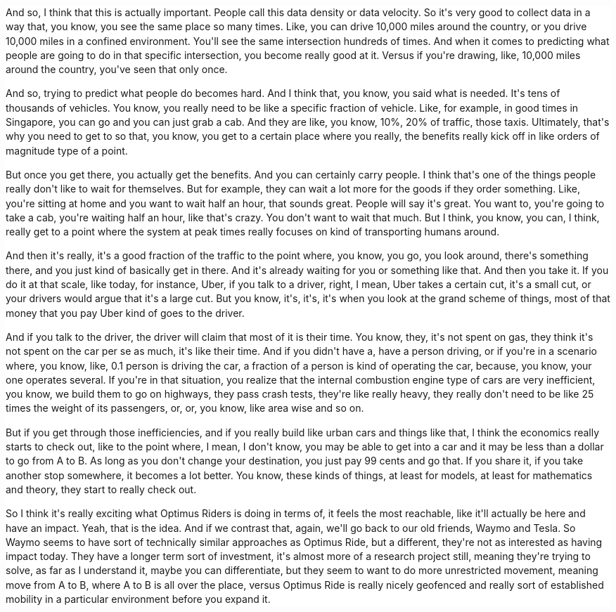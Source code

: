And so, I think that this is actually important. People call this data density or data velocity. So it's very good to collect data in a way that, you know, you see the same place so many times. Like, you can drive 10,000 miles around the country, or you drive 10,000 miles in a confined environment. You'll see the same intersection hundreds of times. And when it comes to predicting what people are going to do in that specific intersection, you become really good at it. Versus if you're drawing, like, 10,000 miles around the country, you've seen that only once.

And so, trying to predict what people do becomes hard. And I think that, you know, you said what is needed. It's tens of thousands of vehicles. You know, you really need to be like a specific fraction of vehicle. Like, for example, in good times in Singapore, you can go and you can just grab a cab. And they are like, you know, 10%, 20% of traffic, those taxis. Ultimately, that's why you need to get to so that, you know, you get to a certain place where you really, the benefits really kick off in like orders of magnitude type of a point.

But once you get there, you actually get the benefits. And you can certainly carry people. I think that's one of the things people really don't like to wait for themselves. But for example, they can wait a lot more for the goods if they order something. Like, you're sitting at home and you want to wait half an hour, that sounds great. People will say it's great. You want to, you're going to take a cab, you're waiting half an hour, like that's crazy. You don't want to wait that much. But I think, you know, you can, I think, really get to a point where the system at peak times really focuses on kind of transporting humans around.

And then it's really, it's a good fraction of the traffic to the point where, you know, you go, you look around, there's something there, and you just kind of basically get in there. And it's already waiting for you or something like that. And then you take it. If you do it at that scale, like today, for instance, Uber, if you talk to a driver, right, I mean, Uber takes a certain cut, it's a small cut, or your drivers would argue that it's a large cut. But you know, it's, it's, it's when you look at the grand scheme of things, most of that money that you pay Uber kind of goes to the driver.

And if you talk to the driver, the driver will claim that most of it is their time. You know, they, it's not spent on gas, they think it's not spent on the car per se as much, it's like their time. And if you didn't have a, have a person driving, or if you're in a scenario where, you know, like, 0.1 person is driving the car, a fraction of a person is kind of operating the car, because, you know, your one operates several. If you're in that situation, you realize that the internal combustion engine type of cars are very inefficient, you know, we build them to go on highways, they pass crash tests, they're like really heavy, they really don't need to be like 25 times the weight of its passengers, or, or, you know, like area wise and so on.

But if you get through those inefficiencies, and if you really build like urban cars and things like that, I think the economics really starts to check out, like to the point where, I mean, I don't know, you may be able to get into a car and it may be less than a dollar to go from A to B. As long as you don't change your destination, you just pay 99 cents and go that. If you share it, if you take another stop somewhere, it becomes a lot better. You know, these kinds of things, at least for models, at least for mathematics and theory, they start to really check out.

So I think it's really exciting what Optimus Riders is doing in terms of, it feels the most reachable, like it'll actually be here and have an impact. Yeah, that is the idea. And if we contrast that, again, we'll go back to our old friends, Waymo and Tesla. So Waymo seems to have sort of technically similar approaches as Optimus Ride, but a different, they're not as interested as having impact today. They have a longer term sort of investment, it's almost more of a research project still, meaning they're trying to solve, as far as I understand it, maybe you can differentiate, but they seem to want to do more unrestricted movement, meaning move from A to B, where A to B is all over the place, versus Optimus Ride is really nicely geofenced and really sort of established mobility in a particular environment before you expand it.
